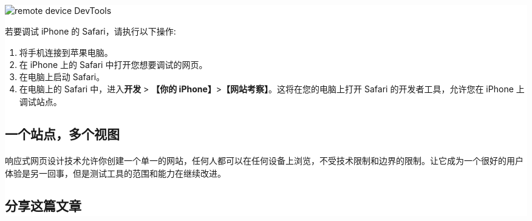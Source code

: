 ![remote device DevTools](../Images/9dfb83e0fa3c83fb28ef87647c419fc0.png)

若要调试 iPhone 的 Safari，请执行以下操作:

1.  将手机连接到苹果电脑。
2.  在 iPhone 上的 Safari 中打开您想要调试的网页。
3.  在电脑上启动 Safari。
4.  在电脑上的 Safari 中，进入**开发** > **【你的 iPhone】**>**【网站考察】**。这将在您的电脑上打开 Safari 的开发者工具，允许您在 iPhone 上调试站点。

## 一个站点，多个视图

响应式网页设计技术允许你创建一个单一的网站，任何人都可以在任何设备上浏览，不受技术限制和边界的限制。让它成为一个很好的用户体验是另一回事，但是测试工具的范围和能力在继续改进。

## 分享这篇文章